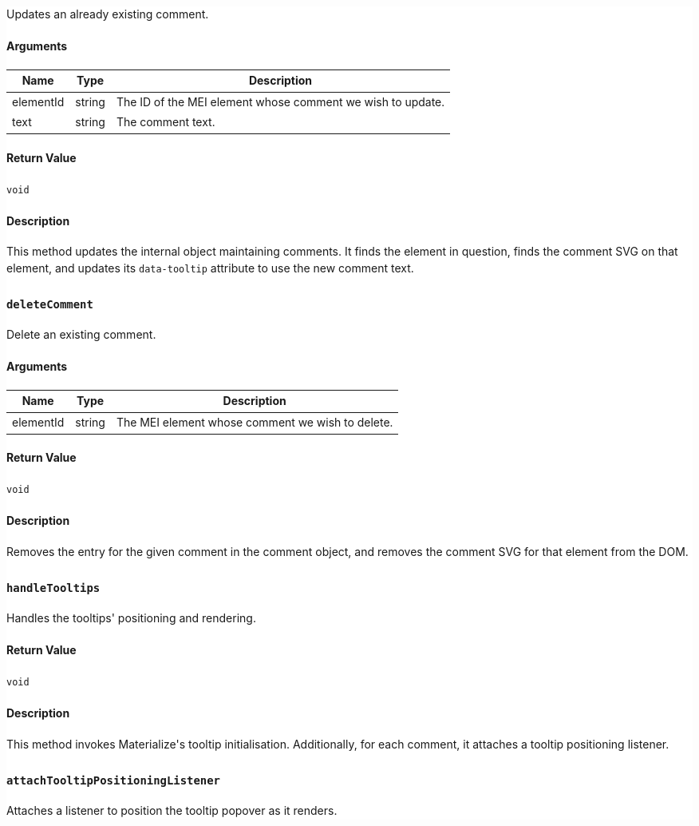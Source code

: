Updates an already existing comment.

#### Arguments

| Name | Type | Description |
| ---  | ---  | ---         |
| elementId | string | The ID of the MEI element whose comment we wish to update.
| text | string | The comment text.

#### Return Value

`void`

#### Description

This method updates the internal object maintaining comments. It finds the element in question, finds the comment SVG on that element, and updates its `data-tooltip` attribute to use the new comment text.

### `deleteComment`

Delete an existing comment.

#### Arguments

| Name | Type | Description |
| ---  | ---  | ---         |
| elementId | string | The MEI element whose comment we wish to delete. |

#### Return Value

`void`

#### Description

Removes the entry for the given comment in the comment object, and removes the comment SVG for that element from the DOM.

### `handleTooltips`

Handles the tooltips' positioning and rendering.

#### Return Value

`void`

#### Description

This method invokes Materialize's tooltip initialisation. Additionally, for each comment, it attaches a tooltip positioning listener.

### `attachTooltipPositioningListener`

Attaches a listener to position the tooltip popover as it renders.
